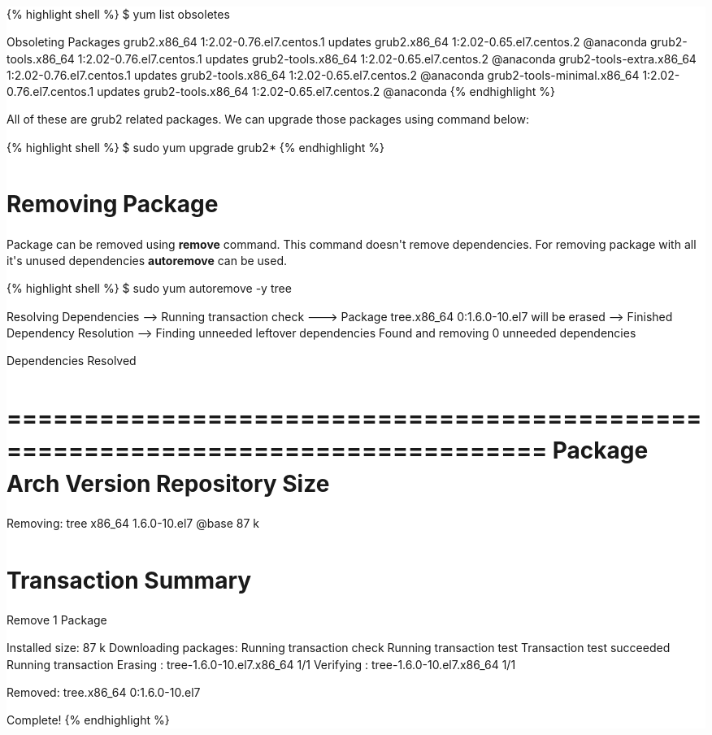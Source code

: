 {% highlight shell %}
$ yum list obsoletes

Obsoleting Packages
grub2.x86_64                        1:2.02-0.76.el7.centos.1           updates
    grub2.x86_64                    1:2.02-0.65.el7.centos.2           @anaconda
grub2-tools.x86_64                  1:2.02-0.76.el7.centos.1           updates
    grub2-tools.x86_64              1:2.02-0.65.el7.centos.2           @anaconda
grub2-tools-extra.x86_64            1:2.02-0.76.el7.centos.1           updates
    grub2-tools.x86_64              1:2.02-0.65.el7.centos.2           @anaconda
grub2-tools-minimal.x86_64          1:2.02-0.76.el7.centos.1           updates
    grub2-tools.x86_64              1:2.02-0.65.el7.centos.2           @anaconda
{% endhighlight %}

All of these are grub2 related packages. We can upgrade those packages using command below:

{% highlight shell %}
$ sudo yum upgrade grub2*
{% endhighlight %}

# Removing Package

Package can be removed using __remove__ command. This command doesn't remove dependencies. For removing package with all
it's unused dependencies __autoremove__ can be used.

{% highlight shell %}
$ sudo yum autoremove -y tree

Resolving Dependencies
--> Running transaction check
---> Package tree.x86_64 0:1.6.0-10.el7 will be erased
--> Finished Dependency Resolution
--> Finding unneeded leftover dependencies
Found and removing 0 unneeded dependencies

Dependencies Resolved

================================================================================
 Package        Arch             Version                  Repository       Size
================================================================================
Removing:
 tree           x86_64           1.6.0-10.el7             @base            87 k

Transaction Summary
================================================================================
Remove  1 Package

Installed size: 87 k
Downloading packages:
Running transaction check
Running transaction test
Transaction test succeeded
Running transaction
  Erasing    : tree-1.6.0-10.el7.x86_64                                     1/1
  Verifying  : tree-1.6.0-10.el7.x86_64                                     1/1

Removed:
  tree.x86_64 0:1.6.0-10.el7

Complete!
{% endhighlight %}
